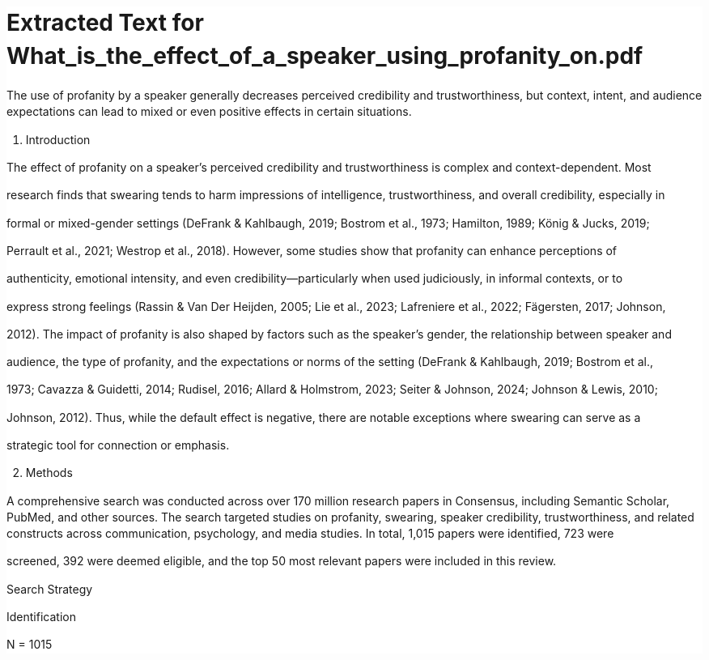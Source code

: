 # Extracted Text for What_is_the_effect_of_a_speaker_using_profanity_on.pdf

The use of profanity by a speaker generally decreases perceived credibility and
trustworthiness, but context, intent, and audience expectations can lead to mixed or
even positive effects in certain situations.

1. Introduction

The effect of profanity on a speaker’s perceived credibility and trustworthiness is complex and context-dependent. Most

research finds that swearing tends to harm impressions of intelligence, trustworthiness, and overall credibility, especially in

formal or mixed-gender settings (DeFrank & Kahlbaugh, 2019; Bostrom et al., 1973; Hamilton, 1989; König & Jucks, 2019;

Perrault et al., 2021; Westrop et al., 2018). However, some studies show that profanity can enhance perceptions of

authenticity, emotional intensity, and even credibility—particularly when used judiciously, in informal contexts, or to

express strong feelings (Rassin & Van Der Heijden, 2005; Lie et al., 2023; Lafreniere et al., 2022; Fägersten, 2017; Johnson,

2012). The impact of profanity is also shaped by factors such as the speaker’s gender, the relationship between speaker and

audience, the type of profanity, and the expectations or norms of the setting (DeFrank & Kahlbaugh, 2019; Bostrom et al.,

1973; Cavazza & Guidetti, 2014; Rudisel, 2016; Allard & Holmstrom, 2023; Seiter & Johnson, 2024; Johnson & Lewis, 2010;

Johnson, 2012). Thus, while the default effect is negative, there are notable exceptions where swearing can serve as a

strategic tool for connection or emphasis.

2. Methods

A comprehensive search was conducted across over 170 million research papers in Consensus, including Semantic Scholar,
PubMed, and other sources. The search targeted studies on profanity, swearing, speaker credibility, trustworthiness, and
related constructs across communication, psychology, and media studies. In total, 1,015 papers were identified, 723 were

screened, 392 were deemed eligible, and the top 50 most relevant papers were included in this review.

Search Strategy

Identification

N = 1015
